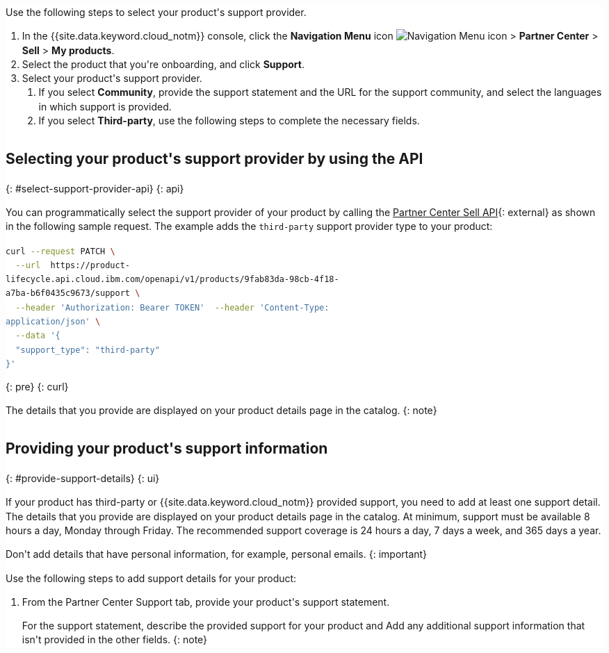 Use the following steps to select your product's support provider.

1. In the {{site.data.keyword.cloud_notm}} console, click the **Navigation Menu** icon ![Navigation Menu icon](../icons/icon_hamburger.svg "Menu") > **Partner Center** > **Sell** > **My products**.
1. Select the product that you're onboarding, and click **Support**.
1. Select your product's support provider.
   1. If you select **Community**, provide the support statement and the URL for the support community, and select the languages in which support is provided.
   1. If you select **Third-party**, use the following steps to complete the necessary fields.

## Selecting your product's support provider by using the API
{: #select-support-provider-api}
{: api}

You can programmatically select the support provider of your product by calling the [Partner Center Sell API](/apidocs/partner-center-sell#update-support){: external} as shown in the following sample request. The example adds the `third-party` support provider type to your product:

```bash
curl --request PATCH \
  --url  https://product-
lifecycle.api.cloud.ibm.com/openapi/v1/products/9fab83da-98cb-4f18-
a7ba-b6f0435c9673/support \
  --header 'Authorization: Bearer TOKEN'  --header 'Content-Type:
application/json' \
  --data '{
  "support_type": "third-party"
}'
```
{: pre}
{: curl}

The details that you provide are displayed on your product details page in the catalog.
{: note}

## Providing your product's support information
{: #provide-support-details}
{: ui}

If your product has third-party or {{site.data.keyword.cloud_notm}} provided support, you need to add at least one support detail. The details that you provide are displayed on your product details page in the catalog. At minimum, support must be available 8 hours a day, Monday through Friday. The recommended support coverage is 24 hours a day, 7 days a week, and 365 days a year.

Don't add details that have personal information, for example, personal emails.
{: important}

Use the following steps to add support details for your product:

1. From the Partner Center Support tab, provide your product's support statement.

   For the support statement, describe the provided support for your product and Add any additional support information that isn't provided in the other fields.
   {: note}
